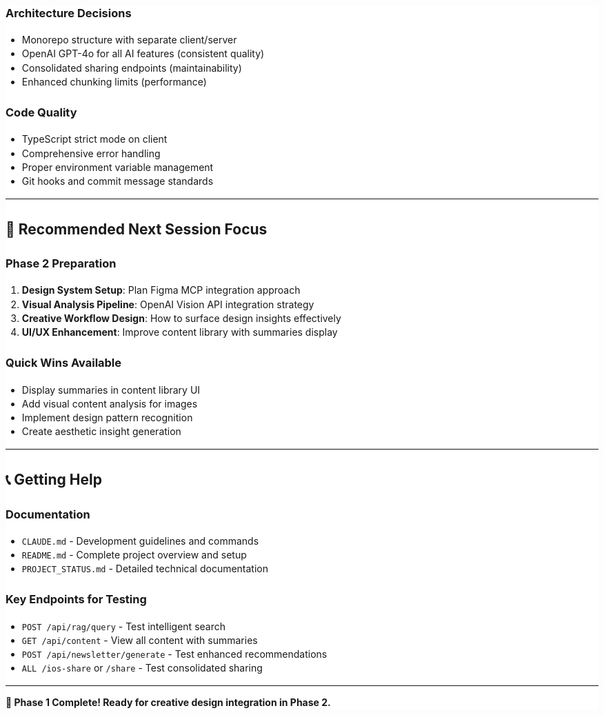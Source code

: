 ### **Architecture Decisions**
- Monorepo structure with separate client/server
- OpenAI GPT-4o for all AI features (consistent quality)
- Consolidated sharing endpoints (maintainability)
- Enhanced chunking limits (performance)

### **Code Quality**
- TypeScript strict mode on client
- Comprehensive error handling
- Proper environment variable management
- Git hooks and commit message standards

---

## 🎯 **Recommended Next Session Focus**

### **Phase 2 Preparation**
1. **Design System Setup**: Plan Figma MCP integration approach
2. **Visual Analysis Pipeline**: OpenAI Vision API integration strategy  
3. **Creative Workflow Design**: How to surface design insights effectively
4. **UI/UX Enhancement**: Improve content library with summaries display

### **Quick Wins Available**
- Display summaries in content library UI
- Add visual content analysis for images
- Implement design pattern recognition
- Create aesthetic insight generation

---

## 📞 **Getting Help**

### **Documentation**
- `CLAUDE.md` - Development guidelines and commands
- `README.md` - Complete project overview and setup
- `PROJECT_STATUS.md` - Detailed technical documentation

### **Key Endpoints for Testing**
- `POST /api/rag/query` - Test intelligent search
- `GET /api/content` - View all content with summaries
- `POST /api/newsletter/generate` - Test enhanced recommendations
- `ALL /ios-share` or `/share` - Test consolidated sharing

---

**🎉 Phase 1 Complete! Ready for creative design integration in Phase 2.**